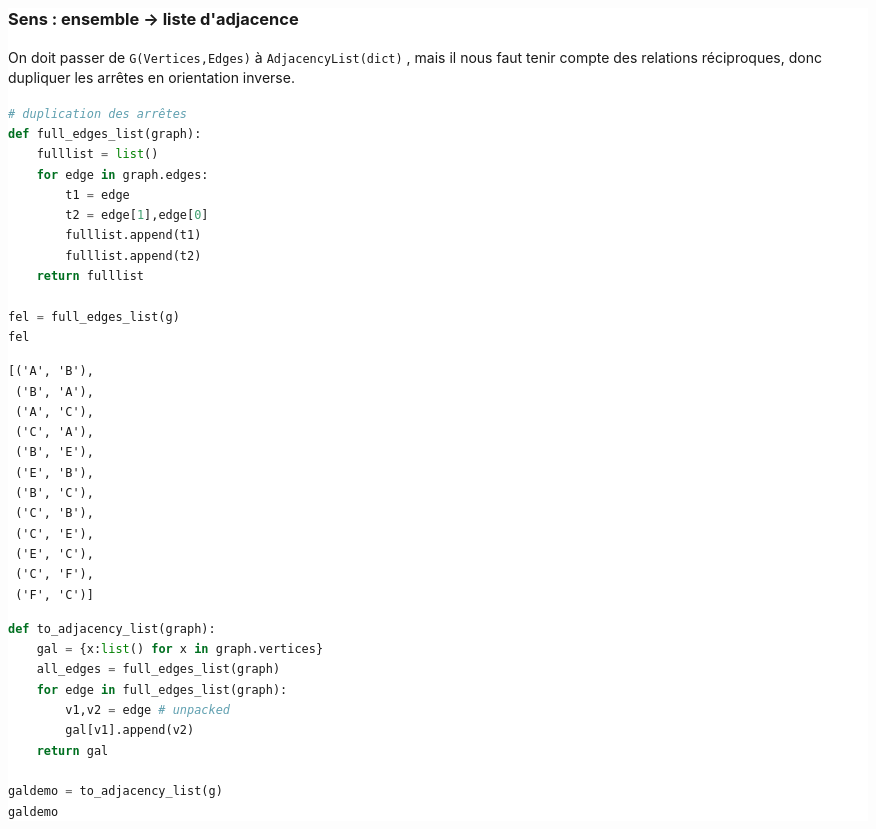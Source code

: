 
### Sens : ensemble -> liste d'adjacence

On doit passer de `G(Vertices,Edges)` à `AdjacencyList(dict)` , mais il nous faut tenir compte des relations réciproques, donc dupliquer les arrêtes en orientation inverse.




```python
# duplication des arrêtes
def full_edges_list(graph):
    fulllist = list()
    for edge in graph.edges:
        t1 = edge
        t2 = edge[1],edge[0]
        fulllist.append(t1)
        fulllist.append(t2)
    return fulllist

fel = full_edges_list(g)
fel
```




    [('A', 'B'),
     ('B', 'A'),
     ('A', 'C'),
     ('C', 'A'),
     ('B', 'E'),
     ('E', 'B'),
     ('B', 'C'),
     ('C', 'B'),
     ('C', 'E'),
     ('E', 'C'),
     ('C', 'F'),
     ('F', 'C')]




```python
def to_adjacency_list(graph):
    gal = {x:list() for x in graph.vertices}
    all_edges = full_edges_list(graph)
    for edge in full_edges_list(graph):
        v1,v2 = edge # unpacked
        gal[v1].append(v2)
    return gal

galdemo = to_adjacency_list(g)
galdemo
```



